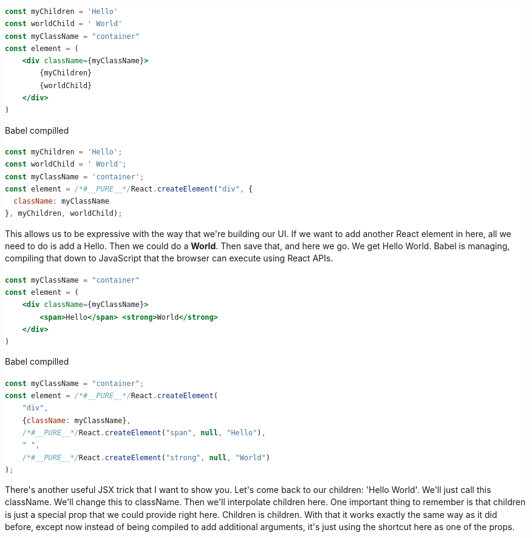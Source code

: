 ```jsx
const myChildren = 'Hello'
const worldChild = ' World'
const myClassName = "container"
const element = (
    <div className={myClassName}>
        {myChildren}
        {worldChild}
    </div>
)
```

Babel compilled

```javascript
const myChildren = 'Hello';
const worldChild = ' World';
const myClassName = 'container';
const element = /*#__PURE__*/React.createElement("div", {
  className: myClassName
}, myChildren, worldChild);
```

This allows us to be expressive with the way that we're building our UI. If we want to add another React element in here, all we need to do is add a <span>Hello</span>. Then we could do a <strong>World</strong>. Then save that, and here we go. We get Hello World. Babel is managing, compiling that down to JavaScript that the browser can execute using React APIs.

```jsx
const myClassName = "container"
const element = (
    <div className={myClassName}>
        <span>Hello</span> <strong>World</strong>
    </div>
)
```

Babel compilled

```javascript
const myClassName = "container";
const element = /*#__PURE__*/React.createElement(
    "div", 
    {className: myClassName}, 
    /*#__PURE__*/React.createElement("span", null, "Hello"), 
    " ", 
    /*#__PURE__*/React.createElement("strong", null, "World")
);
```

There's another useful JSX trick that I want to show you. Let's come back to our children: 'Hello World'. We'll just call this className. We'll change this to className. Then we'll interpolate children here. One important thing to remember is that children is just a special prop that we could provide right here. Children is children. With that it works exactly the same way as it did before, except now instead of being compiled to add additional arguments, it's just using the shortcut here as one of the props.
